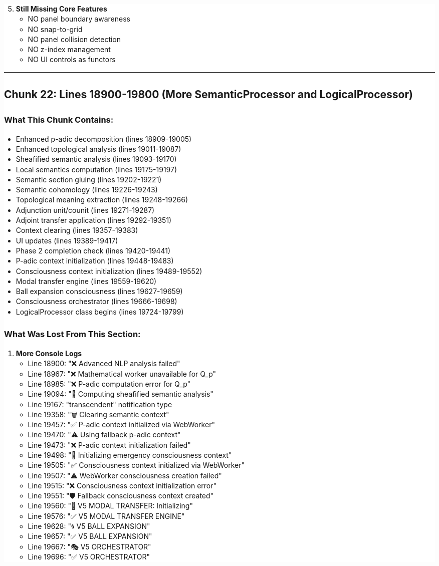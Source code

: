 5. **Still Missing Core Features**
   - NO panel boundary awareness
   - NO snap-to-grid
   - NO panel collision detection
   - NO z-index management
   - NO UI controls as functors

---

## Chunk 22: Lines 18900-19800 (More SemanticProcessor and LogicalProcessor)

### What This Chunk Contains:
- Enhanced p-adic decomposition (lines 18909-19005)
- Enhanced topological analysis (lines 19011-19087)
- Sheafified semantic analysis (lines 19093-19170)
- Local semantics computation (lines 19175-19197)
- Semantic section gluing (lines 19202-19221)
- Semantic cohomology (lines 19226-19243)
- Topological meaning extraction (lines 19248-19266)
- Adjunction unit/counit (lines 19271-19287)
- Adjoint transfer application (lines 19292-19351)
- Context clearing (lines 19357-19383)
- UI updates (lines 19389-19417)
- Phase 2 completion check (lines 19420-19441)
- P-adic context initialization (lines 19448-19483)
- Consciousness context initialization (lines 19489-19552)
- Modal transfer engine (lines 19559-19620)
- Ball expansion consciousness (lines 19627-19659)
- Consciousness orchestrator (lines 19666-19698)
- LogicalProcessor class begins (lines 19724-19799)

### What Was Lost From This Section:

1. **More Console Logs**
   - Line 18900: "❌ Advanced NLP analysis failed"
   - Line 18967: "❌ Mathematical worker unavailable for Q_p"
   - Line 18985: "❌ P-adic computation error for Q_p"
   - Line 19094: "🤔 Computing sheafified semantic analysis"
   - Line 19167: "transcendent" notification type
   - Line 19358: "🗑️ Clearing semantic context"
   - Line 19457: "✅ P-adic context initialized via WebWorker"
   - Line 19470: "⚠️ Using fallback p-adic context"
   - Line 19473: "❌ P-adic context initialization failed"
   - Line 19498: "🧠 Initializing emergency consciousness context"
   - Line 19505: "✅ Consciousness context initialized via WebWorker"
   - Line 19507: "⚠️ WebWorker consciousness creation failed"
   - Line 19515: "❌ Consciousness context initialization error"
   - Line 19551: "🛡️ Fallback consciousness context created"
   - Line 19560: "🔄 V5 MODAL TRANSFER: Initializing"
   - Line 19576: "✅ V5 MODAL TRANSFER ENGINE"
   - Line 19628: "🌀 V5 BALL EXPANSION"
   - Line 19657: "✅ V5 BALL EXPANSION"
   - Line 19667: "🎭 V5 ORCHESTRATOR"
   - Line 19696: "✅ V5 ORCHESTRATOR"
